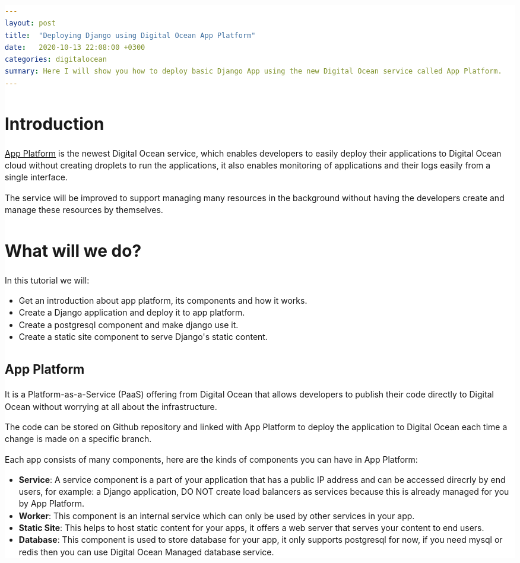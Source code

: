 ```yaml
---
layout: post
title:  "Deploying Django using Digital Ocean App Platform"
date:   2020-10-13 22:08:00 +0300
categories: digitalocean
summary: Here I will show you how to deploy basic Django App using the new Digital Ocean service called App Platform.
---
```


# Introduction
[App Platform](https://www.digitalocean.com/products/app-platform) is the newest Digital Ocean service, which enables developers
to easily deploy their applications to Digital Ocean cloud without
creating droplets to run the applications, it also enables monitoring
of applications and their logs easily from a single interface.

The service will be improved to support managing many resources in the
background without having the developers create and manage these
resources by themselves.

# What will we do?

In this tutorial we will:

* Get an introduction about app platform, its components and how it works.
* Create a Django application and deploy it to app platform.
* Create a postgresql component and make django use it.
* Create a static site component to serve Django's static content.

## App Platform
It is a Platform-as-a-Service (PaaS) offering from Digital Ocean that allows
developers to publish their code directly to Digital Ocean without worrying
at all about the infrastructure.

The code can be stored on Github repository and linked with App Platform
to deploy the application to Digital Ocean each time a change is made
on a specific branch.

Each app consists of many components, here are the kinds of components
you can have in App Platform:

* **Service**: A service component is a part of your application that
  has a public IP address and can be accessed direcrly by end users,
  for example: a Django application, DO NOT create load balancers
  as services because this is already managed for you by App Platform.
* **Worker**: This component is an internal service which can only be used
  by other services in your app.
* **Static Site**: This helps to host static content for your apps, it offers
  a web server that serves your content to end users.
* **Database**: This component is used to store database for your app, it
  only supports postgresql for now, if you need mysql or redis then
  you can use Digital Ocean Managed database service.
